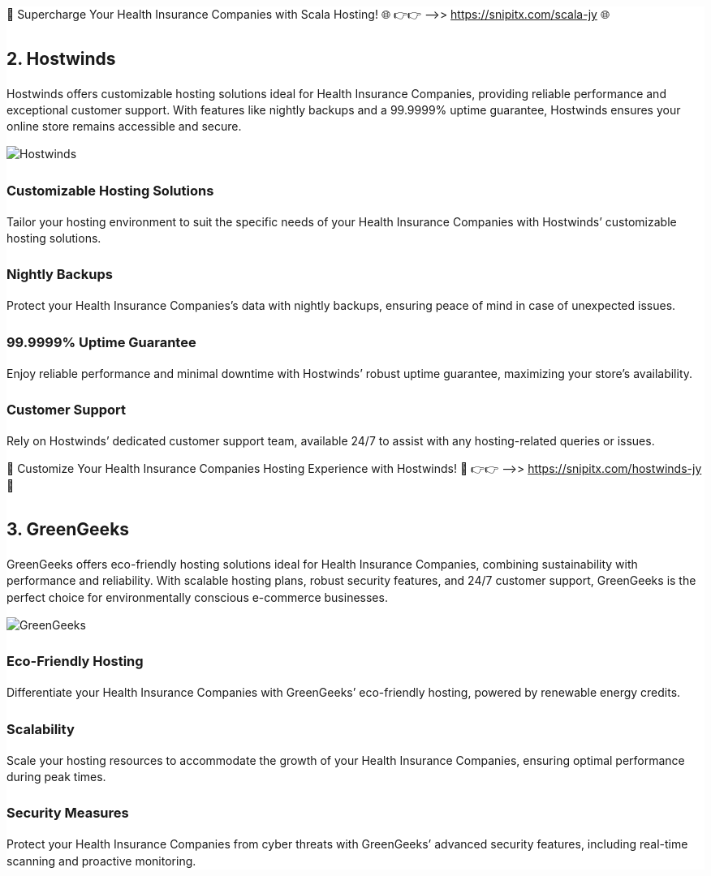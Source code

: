 🚀 Supercharge Your Health Insurance Companies with Scala Hosting! 🌐
👉👉 -->> https://snipitx.com/scala-jy 🌐

## 2. Hostwinds

Hostwinds offers customizable hosting solutions ideal for Health Insurance Companies, providing reliable performance and exceptional customer support. With features like nightly backups and a 99.9999% uptime guarantee, Hostwinds ensures your online store remains accessible and secure.

![Hostwinds](https://i.imgur.com/53aSNXx.jpeg "Hostwinds Hosting")

### Customizable Hosting Solutions
Tailor your hosting environment to suit the specific needs of your Health Insurance Companies with Hostwinds’ customizable hosting solutions.

### Nightly Backups
Protect your Health Insurance Companies’s data with nightly backups, ensuring peace of mind in case of unexpected issues.

### 99.9999% Uptime Guarantee
Enjoy reliable performance and minimal downtime with Hostwinds’ robust uptime guarantee, maximizing your store’s availability.

### Customer Support
Rely on Hostwinds’ dedicated customer support team, available 24/7 to assist with any hosting-related queries or issues.

🌟 Customize Your Health Insurance Companies Hosting Experience with Hostwinds! 🚀
👉👉 -->> https://snipitx.com/hostwinds-jy 🚀


## 3. GreenGeeks

GreenGeeks offers eco-friendly hosting solutions ideal for Health Insurance Companies, combining sustainability with performance and reliability. With scalable hosting plans, robust security features, and 24/7 customer support, GreenGeeks is the perfect choice for environmentally conscious e-commerce businesses.

![GreenGeeks](https://i.imgur.com/eEwuntu.jpg "GreenGeeks Hosting")

### Eco-Friendly Hosting
Differentiate your Health Insurance Companies with GreenGeeks’ eco-friendly hosting, powered by renewable energy credits.

### Scalability
Scale your hosting resources to accommodate the growth of your Health Insurance Companies, ensuring optimal performance during peak times.

### Security Measures
Protect your Health Insurance Companies from cyber threats with GreenGeeks’ advanced security features, including real-time scanning and proactive monitoring.
